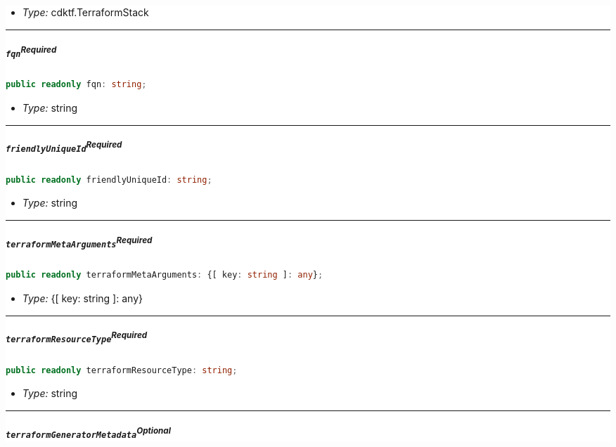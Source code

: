- *Type:* cdktf.TerraformStack

---

##### `fqn`<sup>Required</sup> <a name="fqn" id="rhizo-co-terraform-provider-oci.databaseExascaleDbStorageVault.DatabaseExascaleDbStorageVault.property.fqn"></a>

```typescript
public readonly fqn: string;
```

- *Type:* string

---

##### `friendlyUniqueId`<sup>Required</sup> <a name="friendlyUniqueId" id="rhizo-co-terraform-provider-oci.databaseExascaleDbStorageVault.DatabaseExascaleDbStorageVault.property.friendlyUniqueId"></a>

```typescript
public readonly friendlyUniqueId: string;
```

- *Type:* string

---

##### `terraformMetaArguments`<sup>Required</sup> <a name="terraformMetaArguments" id="rhizo-co-terraform-provider-oci.databaseExascaleDbStorageVault.DatabaseExascaleDbStorageVault.property.terraformMetaArguments"></a>

```typescript
public readonly terraformMetaArguments: {[ key: string ]: any};
```

- *Type:* {[ key: string ]: any}

---

##### `terraformResourceType`<sup>Required</sup> <a name="terraformResourceType" id="rhizo-co-terraform-provider-oci.databaseExascaleDbStorageVault.DatabaseExascaleDbStorageVault.property.terraformResourceType"></a>

```typescript
public readonly terraformResourceType: string;
```

- *Type:* string

---

##### `terraformGeneratorMetadata`<sup>Optional</sup> <a name="terraformGeneratorMetadata" id="rhizo-co-terraform-provider-oci.databaseExascaleDbStorageVault.DatabaseExascaleDbStorageVault.property.terraformGeneratorMetadata"></a>

